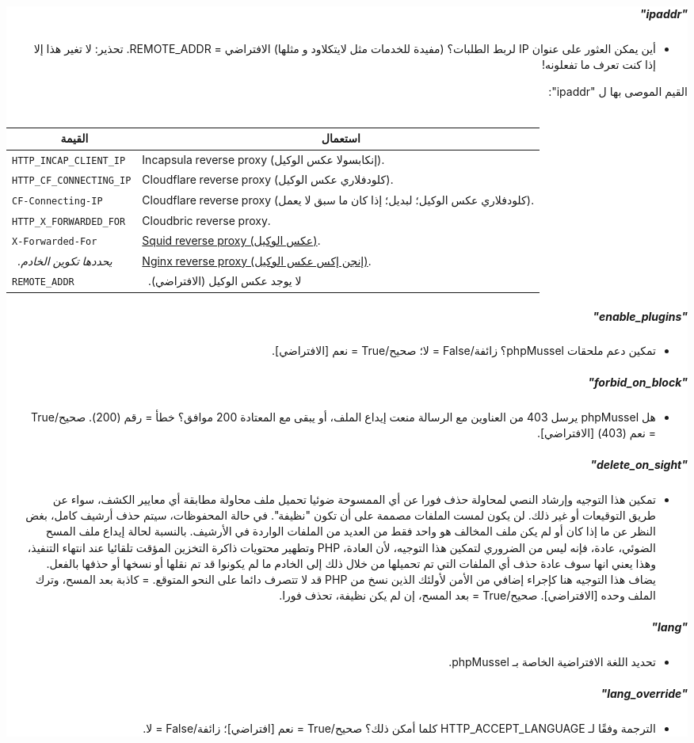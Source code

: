 ##### <div dir="rtl">"ipaddr"<br /></div>
<div dir="rtl"><ul>
 <li>أين يمكن العثور على عنوان IP لربط الطلبات؟ (مفيدة للخدمات مثل لايتكلاود و مثلها) الافتراضي = REMOTE_ADDR. تحذير: لا تغير هذا إلا إذا كنت تعرف ما تفعلونه!</li>
</ul></div>

<div dir="rtl">القيم الموصى بها ل "ipaddr":<br /><br /></div>

&nbsp; <div dir="rtl" style="display:inline">القيمة</div> | &nbsp; <div dir="rtl" style="display:inline">استعمال</div>
---|---
`HTTP_INCAP_CLIENT_IP` | Incapsula reverse proxy (إنكابسولا عكس الوكيل).
`HTTP_CF_CONNECTING_IP` | Cloudflare reverse proxy (كلودفلاري عكس الوكيل).
`CF-Connecting-IP` | Cloudflare reverse proxy (كلودفلاري عكس الوكيل؛ لبديل؛ إذا كان ما سبق لا يعمل).
`HTTP_X_FORWARDED_FOR` | Cloudbric reverse proxy.
`X-Forwarded-For` | [Squid reverse proxy (عكس الوكيل)](http://www.squid-cache.org/Doc/config/forwarded_for/).
&nbsp; <div dir="rtl" style="display:inline"><em>يحددها تكوين الخادم.</em></div> | [Nginx reverse proxy (إنجن إكس عكس الوكيل)](https://www.nginx.com/resources/admin-guide/reverse-proxy/).
`REMOTE_ADDR` | &nbsp; <div dir="rtl" style="display:inline">لا يوجد عكس الوكيل (الافتراضي).</div>

##### <div dir="rtl">"enable_plugins"<br /></div>
<div dir="rtl"><ul>
 <li>تمكين دعم ملحقات phpMussel؟ زائفة/False = لا؛ صحيح/True = نعم [الافتراضي].</li>
</ul></div>

##### <div dir="rtl">"forbid_on_block"<br /></div>
<div dir="rtl"><ul>
 <li>هل phpMussel يرسل 403 من العناوين مع الرسالة منعت إيداع الملف، أو يبقى مع المعتادة 200 موافق؟ خطأ = رقم (200). صحيح/True = نعم (403) [الافتراضي].</li>
</ul></div>

##### <div dir="rtl">"delete_on_sight"<br /></div>
<div dir="rtl"><ul>
 <li>تمكين هذا التوجيه وإرشاد النصي لمحاولة حذف فورا عن أي الممسوحة ضوئيا تحميل ملف محاولة مطابقة أي معايير الكشف، سواء عن طريق التوقيعات أو غير ذلك. لن يكون لمست الملفات مصممة على أن تكون "نظيفة". في حالة المحفوظات، سيتم حذف أرشيف كامل، بغض النظر عن ما إذا كان أو لم يكن ملف المخالف هو واحد فقط من العديد من الملفات الواردة في الأرشيف. بالنسبة لحالة إيداع ملف المسح الضوئي، عادة، فإنه ليس من الضروري لتمكين هذا التوجيه، لأن العادة، PHP وتطهير محتويات ذاكرة التخزين المؤقت تلقائيا عند انتهاء التنفيذ، وهذا يعني انها سوف عادة حذف أي الملفات التي تم تحميلها من خلال ذلك إلى الخادم ما لم يكونوا قد تم نقلها أو نسخها أو حذفها بالفعل. يضاف هذا التوجيه هنا كإجراء إضافي من الأمن لأولئك الذين نسخ من PHP قد لا تتصرف دائما على النحو المتوقع. = كاذبة بعد المسح، وترك الملف وحده [الافتراضي]. صحيح/True = بعد المسح، إن لم يكن نظيفة، تحذف فورا.</li>
</ul></div>

##### <div dir="rtl">"lang"<br /></div>
<div dir="rtl"><ul>
 <li>تحديد اللغة الافتراضية الخاصة بـ phpMussel.</li>
</ul></div>

##### <div dir="rtl">"lang_override"<br /></div>
<div dir="rtl"><ul>
 <li>الترجمة وفقًا لـ HTTP_ACCEPT_LANGUAGE كلما أمكن ذلك؟ صحيح/True = نعم [افتراضي]؛ زائفة/False = لا.</li>
</ul></div>
